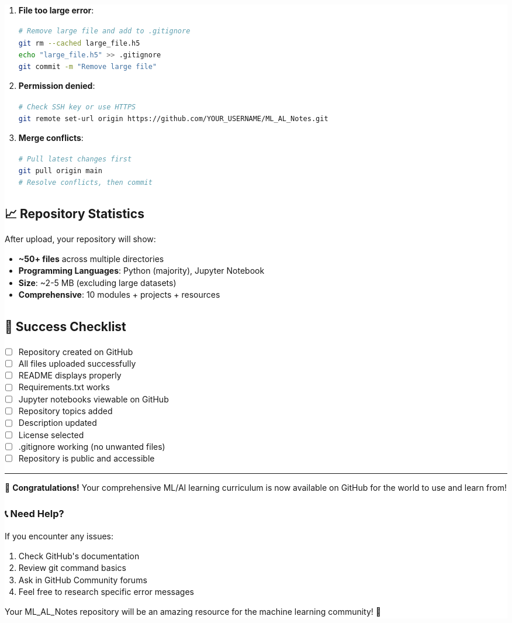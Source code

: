 1. **File too large error**:
   ```bash
   # Remove large file and add to .gitignore
   git rm --cached large_file.h5
   echo "large_file.h5" >> .gitignore
   git commit -m "Remove large file"
   ```

2. **Permission denied**:
   ```bash
   # Check SSH key or use HTTPS
   git remote set-url origin https://github.com/YOUR_USERNAME/ML_AL_Notes.git
   ```

3. **Merge conflicts**:
   ```bash
   # Pull latest changes first
   git pull origin main
   # Resolve conflicts, then commit
   ```

## 📈 Repository Statistics

After upload, your repository will show:
- **~50+ files** across multiple directories
- **Programming Languages**: Python (majority), Jupyter Notebook
- **Size**: ~2-5 MB (excluding large datasets)
- **Comprehensive**: 10 modules + projects + resources

## 🎯 Success Checklist

- [ ] Repository created on GitHub
- [ ] All files uploaded successfully
- [ ] README displays properly
- [ ] Requirements.txt works
- [ ] Jupyter notebooks viewable on GitHub
- [ ] Repository topics added
- [ ] Description updated
- [ ] License selected
- [ ] .gitignore working (no unwanted files)
- [ ] Repository is public and accessible

---

🎉 **Congratulations!** Your comprehensive ML/AI learning curriculum is now available on GitHub for the world to use and learn from!

### 📞 Need Help?

If you encounter any issues:
1. Check GitHub's documentation
2. Review git command basics
3. Ask in GitHub Community forums
4. Feel free to research specific error messages

Your ML_AL_Notes repository will be an amazing resource for the machine learning community! 🚀